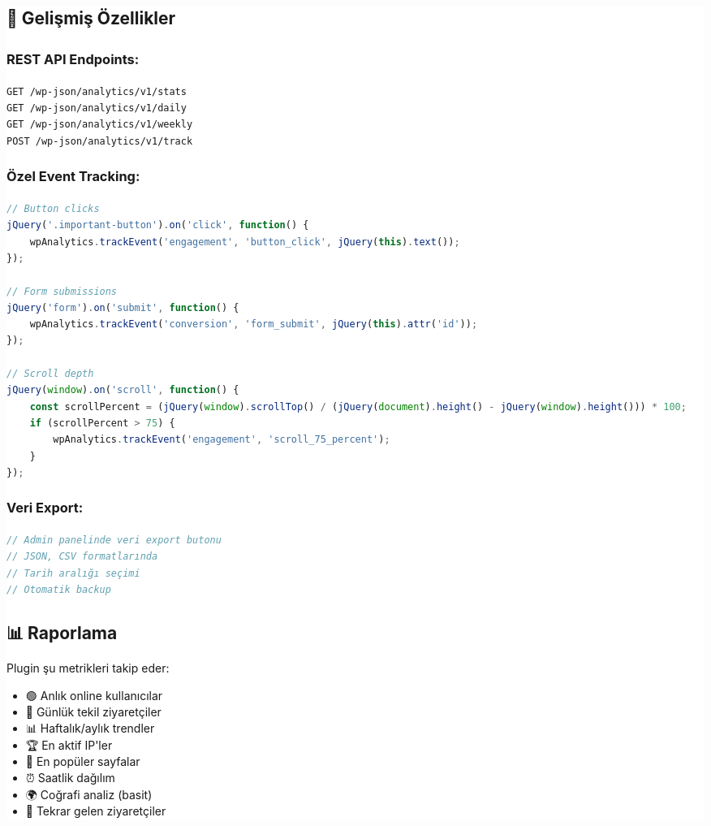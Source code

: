 ## 🚀 **Gelişmiş Özellikler**

### **REST API Endpoints:**
```
GET /wp-json/analytics/v1/stats
GET /wp-json/analytics/v1/daily
GET /wp-json/analytics/v1/weekly
POST /wp-json/analytics/v1/track
```

### **Özel Event Tracking:**
```javascript
// Button clicks
jQuery('.important-button').on('click', function() {
    wpAnalytics.trackEvent('engagement', 'button_click', jQuery(this).text());
});

// Form submissions
jQuery('form').on('submit', function() {
    wpAnalytics.trackEvent('conversion', 'form_submit', jQuery(this).attr('id'));
});

// Scroll depth
jQuery(window).on('scroll', function() {
    const scrollPercent = (jQuery(window).scrollTop() / (jQuery(document).height() - jQuery(window).height())) * 100;
    if (scrollPercent > 75) {
        wpAnalytics.trackEvent('engagement', 'scroll_75_percent');
    }
});
```

### **Veri Export:**
```php
// Admin panelinde veri export butonu
// JSON, CSV formatlarında
// Tarih aralığı seçimi
// Otomatik backup
```

## 📊 **Raporlama**

Plugin şu metrikleri takip eder:
- 🟢 Anlık online kullanıcılar
- 📅 Günlük tekil ziyaretçiler
- 📊 Haftalık/aylık trendler
- 🏆 En aktif IP'ler
- 📄 En popüler sayfalar
- ⏰ Saatlik dağılım
- 🌍 Coğrafi analiz (basit)
- 🔄 Tekrar gelen ziyaretçiler
